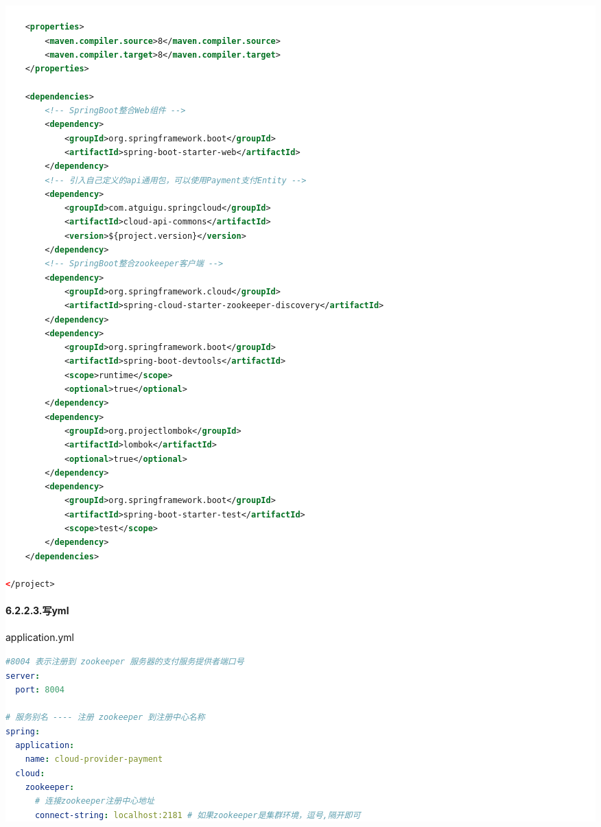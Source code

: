 ```xml

    <properties>
        <maven.compiler.source>8</maven.compiler.source>
        <maven.compiler.target>8</maven.compiler.target>
    </properties>

    <dependencies>
        <!-- SpringBoot整合Web组件 -->
        <dependency>
            <groupId>org.springframework.boot</groupId>
            <artifactId>spring-boot-starter-web</artifactId>
        </dependency>
        <!-- 引入自己定义的api通用包，可以使用Payment支付Entity -->
        <dependency>
            <groupId>com.atguigu.springcloud</groupId>
            <artifactId>cloud-api-commons</artifactId>
            <version>${project.version}</version>
        </dependency>
        <!-- SpringBoot整合zookeeper客户端 -->
        <dependency>
            <groupId>org.springframework.cloud</groupId>
            <artifactId>spring-cloud-starter-zookeeper-discovery</artifactId>
        </dependency>
        <dependency>
            <groupId>org.springframework.boot</groupId>
            <artifactId>spring-boot-devtools</artifactId>
            <scope>runtime</scope>
            <optional>true</optional>
        </dependency>
        <dependency>
            <groupId>org.projectlombok</groupId>
            <artifactId>lombok</artifactId>
            <optional>true</optional>
        </dependency>
        <dependency>
            <groupId>org.springframework.boot</groupId>
            <artifactId>spring-boot-starter-test</artifactId>
            <scope>test</scope>
        </dependency>
    </dependencies>

</project>

```



#### 6.2.2.3.写yml

application.yml

```yaml
#8004 表示注册到 zookeeper 服务器的支付服务提供者端口号
server:
  port: 8004

# 服务别名 ---- 注册 zookeeper 到注册中心名称
spring:
  application:
    name: cloud-provider-payment
  cloud:
    zookeeper:
      # 连接zookeeper注册中心地址
      connect-string: localhost:2181 # 如果zookeeper是集群环境，逗号,隔开即可
```
